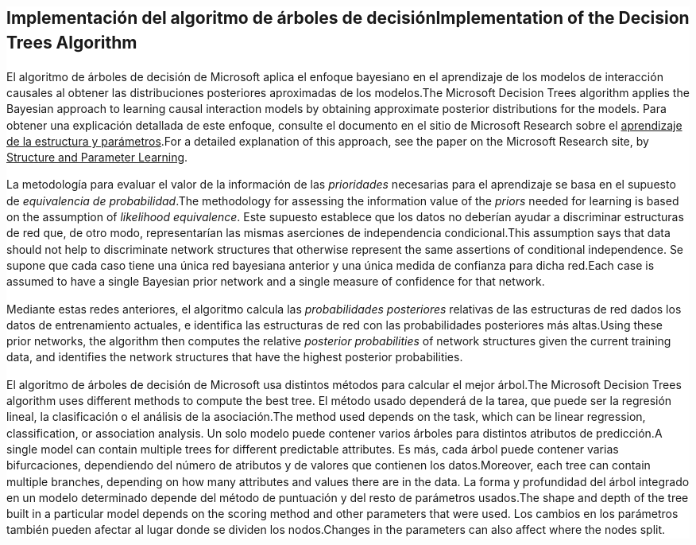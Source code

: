 ## <a name="implementation-of-the-decision-trees-algorithm"></a><span data-ttu-id="ddc3f-106">Implementación del algoritmo de árboles de decisión</span><span class="sxs-lookup"><span data-stu-id="ddc3f-106">Implementation of the Decision Trees Algorithm</span></span>  
 <span data-ttu-id="ddc3f-107">El algoritmo de árboles de decisión de Microsoft aplica el enfoque bayesiano en el aprendizaje de los modelos de interacción causales al obtener las distribuciones posteriores aproximadas de los modelos.</span><span class="sxs-lookup"><span data-stu-id="ddc3f-107">The Microsoft Decision Trees algorithm applies the Bayesian approach to learning causal interaction models by obtaining approximate posterior distributions for the models.</span></span> <span data-ttu-id="ddc3f-108">Para obtener una explicación detallada de este enfoque, consulte el documento en el sitio de Microsoft Research sobre el [aprendizaje de la estructura y parámetros](https://go.microsoft.com/fwlink/?LinkId=237640&clcid=0x409).</span><span class="sxs-lookup"><span data-stu-id="ddc3f-108">For a detailed explanation of this approach, see the paper on the Microsoft Research site, by [Structure and Parameter Learning](https://go.microsoft.com/fwlink/?LinkId=237640&clcid=0x409).</span></span>  
  
 <span data-ttu-id="ddc3f-109">La metodología para evaluar el valor de la información de las *prioridades* necesarias para el aprendizaje se basa en el supuesto de *equivalencia de probabilidad*.</span><span class="sxs-lookup"><span data-stu-id="ddc3f-109">The methodology for assessing the information value of the *priors* needed for learning is based on the assumption of *likelihood equivalence*.</span></span> <span data-ttu-id="ddc3f-110">Este supuesto establece que los datos no deberían ayudar a discriminar estructuras de red que, de otro modo, representarían las mismas aserciones de independencia condicional.</span><span class="sxs-lookup"><span data-stu-id="ddc3f-110">This assumption says that data should not help to discriminate network structures that otherwise represent the same assertions of conditional independence.</span></span> <span data-ttu-id="ddc3f-111">Se supone que cada caso tiene una única red bayesiana anterior y una única medida de confianza para dicha red.</span><span class="sxs-lookup"><span data-stu-id="ddc3f-111">Each case is assumed to have a single Bayesian prior network and a single measure of confidence for that network.</span></span>  
  
 <span data-ttu-id="ddc3f-112">Mediante estas redes anteriores, el algoritmo calcula las *probabilidades posteriores* relativas de las estructuras de red dados los datos de entrenamiento actuales, e identifica las estructuras de red con las probabilidades posteriores más altas.</span><span class="sxs-lookup"><span data-stu-id="ddc3f-112">Using these prior networks, the algorithm then computes the relative *posterior probabilities* of network structures given the current training data, and identifies the network structures that have the highest posterior probabilities.</span></span>  
  
 <span data-ttu-id="ddc3f-113">El algoritmo de árboles de decisión de Microsoft usa distintos métodos para calcular el mejor árbol.</span><span class="sxs-lookup"><span data-stu-id="ddc3f-113">The Microsoft Decision Trees algorithm uses different methods to compute the best tree.</span></span> <span data-ttu-id="ddc3f-114">El método usado dependerá de la tarea, que puede ser la regresión lineal, la clasificación o el análisis de la asociación.</span><span class="sxs-lookup"><span data-stu-id="ddc3f-114">The method used depends on the task, which can be linear regression, classification, or association analysis.</span></span> <span data-ttu-id="ddc3f-115">Un solo modelo puede contener varios árboles para distintos atributos de predicción.</span><span class="sxs-lookup"><span data-stu-id="ddc3f-115">A single model can contain multiple trees for different predictable attributes.</span></span> <span data-ttu-id="ddc3f-116">Es más, cada árbol puede contener varias bifurcaciones, dependiendo del número de atributos y de valores que contienen los datos.</span><span class="sxs-lookup"><span data-stu-id="ddc3f-116">Moreover, each tree can contain multiple branches, depending on how many attributes and values there are in the data.</span></span> <span data-ttu-id="ddc3f-117">La forma y profundidad del árbol integrado en un modelo determinado depende del método de puntuación y del resto de parámetros usados.</span><span class="sxs-lookup"><span data-stu-id="ddc3f-117">The shape and depth of the tree built in a particular model depends on the scoring method and other parameters that were used.</span></span> <span data-ttu-id="ddc3f-118">Los cambios en los parámetros también pueden afectar al lugar donde se dividen los nodos.</span><span class="sxs-lookup"><span data-stu-id="ddc3f-118">Changes in the parameters can also affect where the nodes split.</span></span>  
  